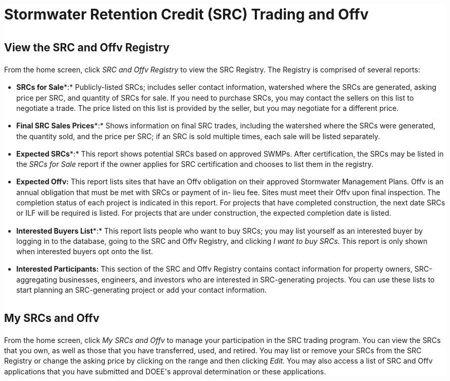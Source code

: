 # Stormwater Retention Credit (SRC) Trading and Offv

## View the SRC and Offv Registry

From the home screen, click *SRC and Offv Registry* to view the SRC
Registry. The Registry is comprised of several reports:
  
  -   **SRCs for Sale***:* Publicly-listed SRCs; includes seller contact
information, watershed where the SRCs are generated, asking price
per SRC, and quantity of SRCs for sale. If you need to purchase
SRCs, you may contact the sellers on this list to negotiate a trade.
The price listed on this list is provided by the seller, but you may
negotiate for a different price.

-   **Final SRC Sales Prices***:* Shows information on final SRC trades,
including the watershed where the SRCs were generated, the quantity
sold, and the price per SRC; if an SRC is sold multiple times, each
sale will be listed separately.

-   **Expected SRCs***:* This report shows potential SRCs based on
approved SWMPs. After certification, the SRCs may be listed in the
*SRCs for Sale* report if the owner applies for SRC certification
and chooses to list them in the registry.

-   **Expected Offv:** This report lists sites that have an Offv
obligation on their approved Stormwater Management Plans. Offv is an
annual obligation that must be met with SRCs or payment of in- lieu
fee. Sites must meet their Offv upon final inspection. The
completion status of each project is indicated in this report. For
projects that have completed construction, the next date SRCs or ILF
will be required is listed. For projects that are under
construction, the expected completion date is listed.

-   **Interested Buyers List***:* This report lists people who want to
buy SRCs; you may list yourself as an interested buyer by logging in
to the database, going to the SRC and Offv Registry, and clicking *I
want to buy SRCs.* This report is only shown when interested buyers
opt onto the list.

-   **Interested Participants:** This section of the SRC and Offv
Registry contains contact information for property owners,
SRC-aggregating businesses, engineers, and investors who are
interested in SRC-generating projects. You can use these lists to
start planning an SRC-generating project or add your contact
information.

## My SRCs and Offv

From the home screen, click *My SRCs and Offv* to manage your
participation in the SRC trading program. You can view the SRCs that you
own, as well as those that you have transferred, used, and retired. You
may list or remove your SRCs from the SRC Registry or change the asking
price by clicking on the range and then clicking *Edit.* You may also
access a list of SRC and Offv applications that you have submitted and
DOEE's approval determination or these applications.
